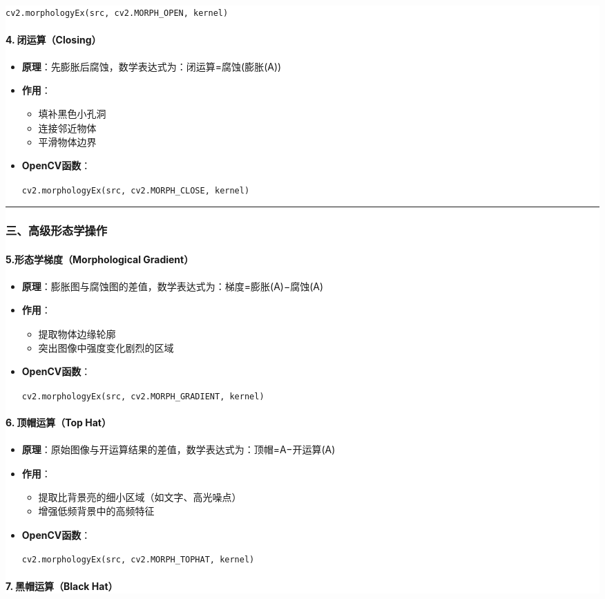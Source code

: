   ```python
  cv2.morphologyEx(src, cv2.MORPH_OPEN, kernel)
  ```

#### 4. ​**​闭运算（Closing）​**​

- ​**​原理​**​：先膨胀后腐蚀，数学表达式为：闭运算=腐蚀(膨胀(A)) 

- ​**​作用​**​：
  
  - 填补黑色小孔洞
  - 连接邻近物体
  - 平滑物体边界

- ​**​OpenCV函数​**​：
  
  
  
  ```python
  cv2.morphologyEx(src, cv2.MORPH_CLOSE, kernel)
  ```

---

### ​**​三、高级形态学操作​**​

#### 5. ​**​形态学梯度（Morphological Gradient）​**​

- ​**​原理​**​：膨胀图与腐蚀图的差值，数学表达式为：梯度=膨胀(A)−腐蚀(A) 
  
  

- ​**​作用​**​：
  
  - 提取物体边缘轮廓
  - 突出图像中强度变化剧烈的区域

- ​**​OpenCV函数​**​：
  
  
  
  ```python
  cv2.morphologyEx(src, cv2.MORPH_GRADIENT, kernel)
  ```

#### 6. ​**​顶帽运算（Top Hat）​**​

- ​**​原理​**​：原始图像与开运算结果的差值，数学表达式为：顶帽=A−开运算(A) 

- ​**​作用​**​：
  
  - 提取比背景亮的细小区域（如文字、高光噪点）
  - 增强低频背景中的高频特征

- ​**​OpenCV函数​**​：
  
  
  
  ```python
  cv2.morphologyEx(src, cv2.MORPH_TOPHAT, kernel)
  ```

#### 7. ​**​黑帽运算（Black Hat）​**​

